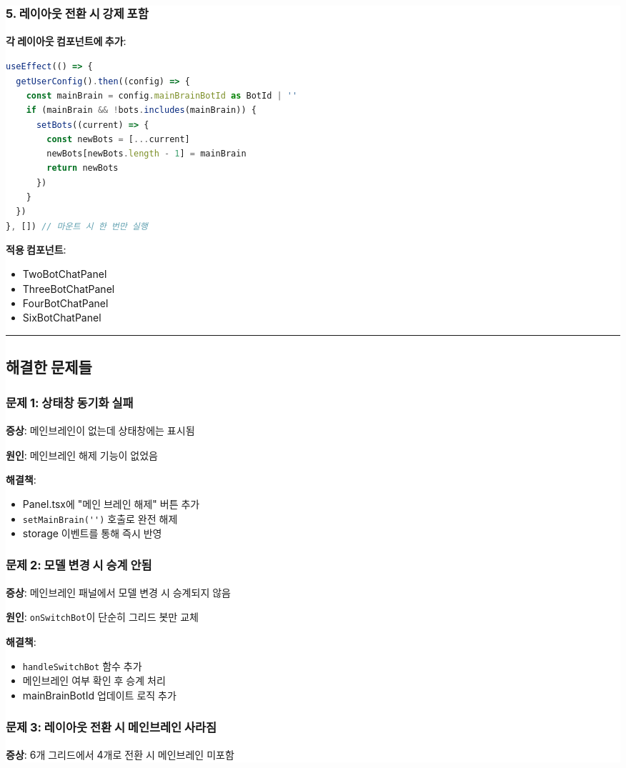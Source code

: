 ### 5. 레이아웃 전환 시 강제 포함

**각 레이아웃 컴포넌트에 추가**:
```typescript
useEffect(() => {
  getUserConfig().then((config) => {
    const mainBrain = config.mainBrainBotId as BotId | ''
    if (mainBrain && !bots.includes(mainBrain)) {
      setBots((current) => {
        const newBots = [...current]
        newBots[newBots.length - 1] = mainBrain
        return newBots
      })
    }
  })
}, []) // 마운트 시 한 번만 실행
```

**적용 컴포넌트**:
- TwoBotChatPanel
- ThreeBotChatPanel
- FourBotChatPanel
- SixBotChatPanel

---

## 해결한 문제들

### 문제 1: 상태창 동기화 실패

**증상**: 메인브레인이 없는데 상태창에는 표시됨

**원인**: 메인브레인 해제 기능이 없었음

**해결책**:
- Panel.tsx에 "메인 브레인 해제" 버튼 추가
- `setMainBrain('')` 호출로 완전 해제
- storage 이벤트를 통해 즉시 반영

### 문제 2: 모델 변경 시 승계 안됨

**증상**: 메인브레인 패널에서 모델 변경 시 승계되지 않음

**원인**: `onSwitchBot`이 단순히 그리드 봇만 교체

**해결책**:
- `handleSwitchBot` 함수 추가
- 메인브레인 여부 확인 후 승계 처리
- mainBrainBotId 업데이트 로직 추가

### 문제 3: 레이아웃 전환 시 메인브레인 사라짐

**증상**: 6개 그리드에서 4개로 전환 시 메인브레인 미포함
